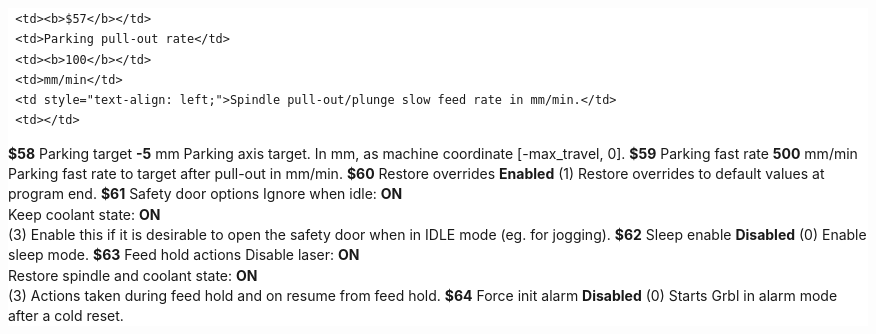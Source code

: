      <td><b>$57</b></td>
     <td>Parking pull-out rate</td>
     <td><b>100</b></td>
     <td>mm/min</td>
     <td style="text-align: left;">Spindle pull-out/plunge slow feed rate in mm/min.</td>
     <td></td>
   </tr>
   <tr style="color: var(--sl-orange);">
     <td><b>$58</b></td>
     <td>Parking target</td>
     <td><b>-5</b></td>
     <td>mm</td>
     <td style="text-align: left;">Parking axis target. In mm, as machine coordinate [-max_travel, 0].</td>
     <td></td>
   </tr>
   <tr style="color: var(--sl-orange);">
     <td><b>$59</b></td>
     <td>Parking fast rate</td>
     <td><b>500</b></td>
     <td>mm/min</td>
     <td style="text-align: left;">Parking fast rate to target after pull-out in mm/min.</td>
     <td></td>
   </tr>
   <tr>
     <td><b>$60</b></td>
     <td>Restore overrides</td>
     <td><b>Enabled</b> (1)</td>
     <td></td>
     <td style="text-align: left;">Restore overrides to default values at program end.</td>
     <td></td>
   </tr>
   <tr style="color: var(--sl-orange);">
     <td><b>$61</b></td>
     <td>Safety door options</td>
     <td>Ignore when idle: <b>ON</b><br>Keep coolant state: <b>ON</b><br>(3)</td>
     <td></td>
     <td style="text-align: left;">Enable this if it is desirable to open the safety door when in IDLE mode (eg. for jogging).</td>
     <td></td>
   </tr>
   <tr>
     <td><b>$62</b></td>
     <td>Sleep enable</td>
     <td><b>Disabled</b> (0)</td>
     <td></td>
     <td style="text-align: left;">Enable sleep mode.</td>
     <td></td>
   </tr>
   <tr>
     <td><b>$63</b></td>
     <td>Feed hold actions</td>
     <td>Disable laser: <b>ON</b><br>Restore spindle and coolant state: <b>ON</b><br>(3)</td>
     <td></td>
     <td style="text-align: left;">Actions taken during feed hold and on resume from feed hold.</td>
     <td></td>
   </tr>
   <tr>
     <td><b>$64</b></td>
     <td>Force init alarm</td>
     <td><b>Disabled</b> (0)</td>
     <td></td>
     <td style="text-align: left;">Starts Grbl in alarm mode after a cold reset.</td>
     <td></td>